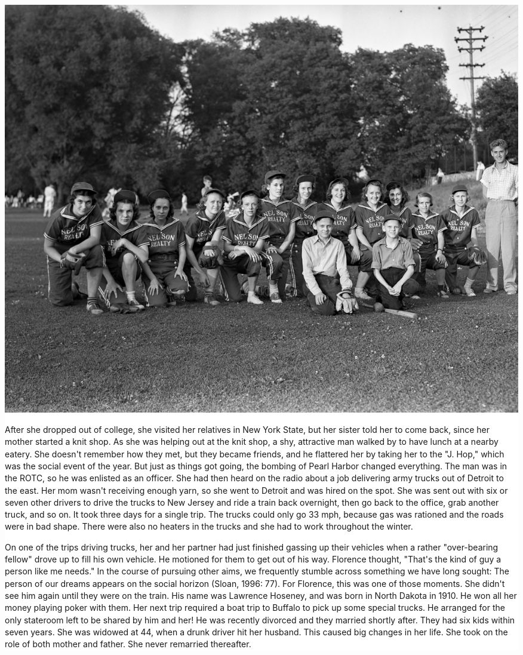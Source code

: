 ![Florence softball team 1938 | center](florence_hoseney_softball_1938_2.jpg)

After she dropped out of college, she visited her relatives in New York State, but her sister told her to come back, since her mother started a knit shop. As she was helping out at the knit shop, a shy, attractive man walked by to have lunch at a nearby eatery. She doesn't remember how they met, but they became friends, and he flattered her by taking her to the "J. Hop," which was the social event of the year. But just as things got going, the bombing of Pearl Harbor changed everything. The man was in the ROTC, so he was enlisted as an officer. She had then heard on the radio about a job delivering army trucks out of Detroit to the east. Her mom wasn't receiving enough yarn, so she went to Detroit and was hired on the spot. She was sent out with six or seven other drivers to drive the trucks to New Jersey and ride a train back overnight, then go back to the office, grab another truck, and so on. It took three days for a single trip. The trucks could only go 33 mph, because gas was rationed and the roads were in bad shape. There were also no heaters in the trucks and she had to work throughout the winter.

On one of the trips driving trucks, her and her partner had just finished gassing up their vehicles when a rather "over-bearing fellow" drove up to fill his own vehicle. He motioned for them to get out of his way. Florence thought, "That's the kind of guy a person like me needs." In the course of pursuing other aims, we frequently stumble across something we have long sought: The person of our dreams appears on the social horizon (Sloan, 1996: 77). For Florence, this was one of those moments. She didn't see him again until they were on the train. His name was Lawrence Hoseney, and was born in North Dakota in 1910. He won all her money playing poker with them. Her next trip required a boat trip to Buffalo to pick up some special trucks. He arranged for the only stateroom left to be shared by him and her! He was recently divorced and they married shortly after. They had six kids within seven years. She was widowed at 44, when a drunk driver hit her husband. This caused big changes in her life. She took on the role of both mother and father. She never remarried thereafter.
